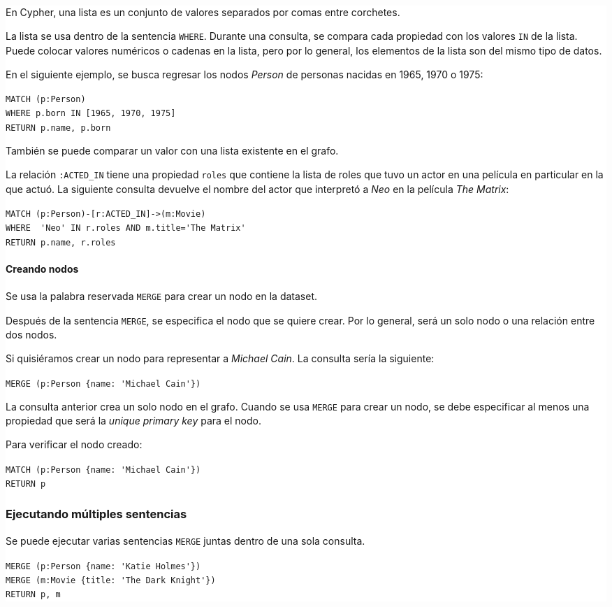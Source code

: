 En Cypher, una lista es un conjunto de valores separados por comas entre corchetes.

La lista se usa dentro de la sentencia `WHERE`. Durante una consulta, se compara cada propiedad con los valores `IN` de la lista. Puede colocar valores numéricos o cadenas en la lista, pero por lo general, los elementos de la lista son del mismo tipo de datos.

En el siguiente ejemplo, se busca regresar los nodos *Person* de personas nacidas en 1965, 1970 o 1975:

```
MATCH (p:Person)
WHERE p.born IN [1965, 1970, 1975]
RETURN p.name, p.born
```

También se puede comparar un valor con una lista existente en el grafo.

La relación `:ACTED_IN` tiene una propiedad `roles` que contiene la lista de roles que tuvo un actor en una película en particular en la que actuó. La siguiente consulta devuelve el nombre del actor que interpretó a *Neo* en la película *The Matrix*:

```
MATCH (p:Person)-[r:ACTED_IN]->(m:Movie)
WHERE  'Neo' IN r.roles AND m.title='The Matrix'
RETURN p.name, r.roles
```

#### Creando nodos

Se usa la palabra reservada `MERGE` para crear un nodo en la dataset.

Después de la sentencia `MERGE`, se especifica el nodo que se quiere crear. Por lo general, será un solo nodo o una relación entre dos nodos.

Si quisiéramos crear un nodo para representar a *Michael Cain*. La consulta sería la siguiente:

```
MERGE (p:Person {name: 'Michael Cain'})
```

La consulta anterior crea un solo nodo en el grafo. Cuando se usa `MERGE` para crear un nodo, se debe especificar al menos una propiedad que será la *unique primary key* para el nodo.

Para verificar el nodo creado:

```
MATCH (p:Person {name: 'Michael Cain'})
RETURN p
```

### Ejecutando múltiples sentencias

Se puede ejecutar varias sentencias `MERGE` juntas dentro de una sola consulta.

```
MERGE (p:Person {name: 'Katie Holmes'})
MERGE (m:Movie {title: 'The Dark Knight'})
RETURN p, m
```
